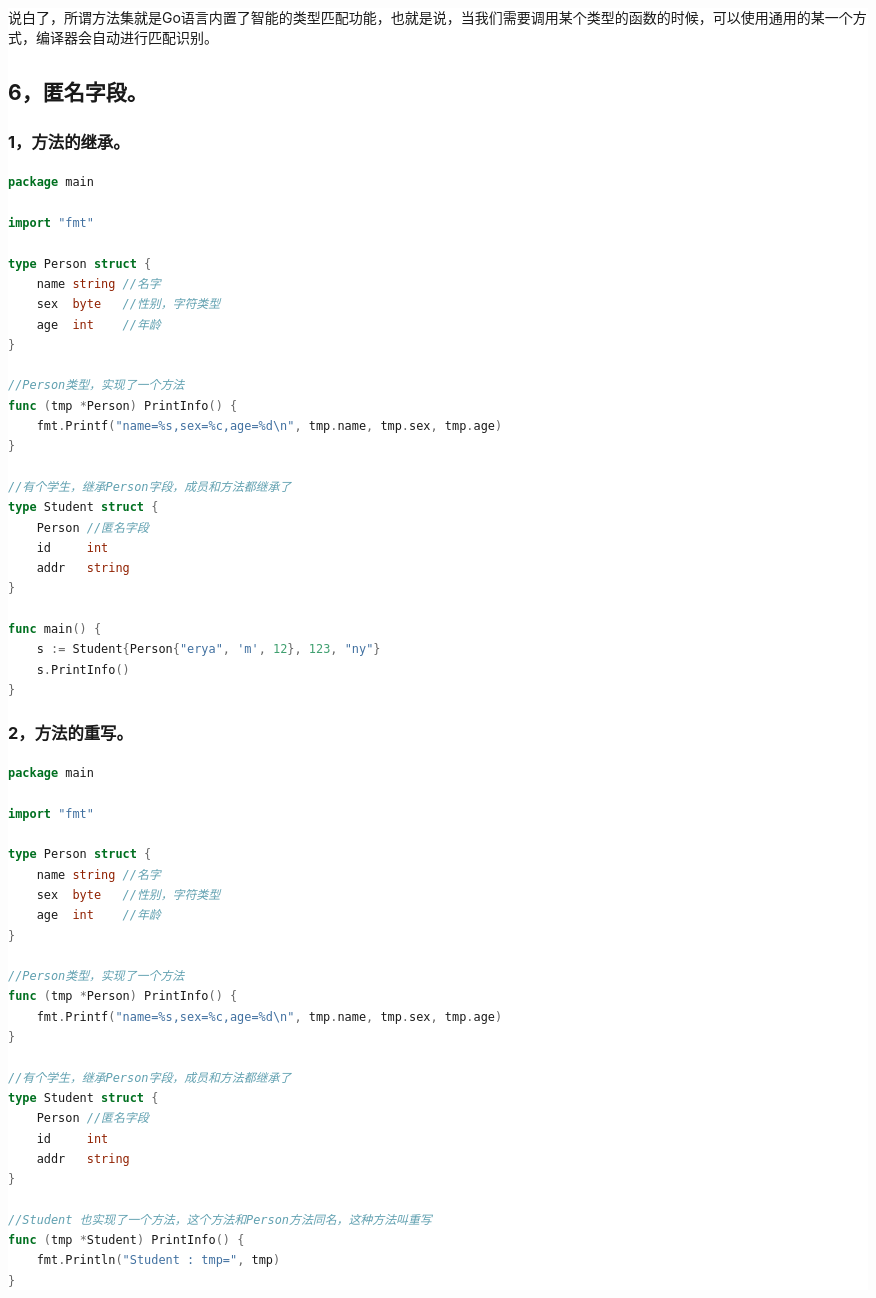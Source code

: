 说白了，所谓方法集就是Go语言内置了智能的类型匹配功能，也就是说，当我们需要调用某个类型的函数的时候，可以使用通用的某一个方式，编译器会自动进行匹配识别。

## 6，匿名字段。

### 1，方法的继承。

```go
package main

import "fmt"

type Person struct {
	name string //名字
	sex  byte   //性别，字符类型
	age  int    //年龄
}

//Person类型，实现了一个方法
func (tmp *Person) PrintInfo() {
	fmt.Printf("name=%s,sex=%c,age=%d\n", tmp.name, tmp.sex, tmp.age)
}

//有个学生，继承Person字段，成员和方法都继承了
type Student struct {
	Person //匿名字段
	id     int
	addr   string
}

func main() {
	s := Student{Person{"erya", 'm', 12}, 123, "ny"}
	s.PrintInfo()
}
```

### 2，方法的重写。

```go
package main

import "fmt"

type Person struct {
	name string //名字
	sex  byte   //性别，字符类型
	age  int    //年龄
}

//Person类型，实现了一个方法
func (tmp *Person) PrintInfo() {
	fmt.Printf("name=%s,sex=%c,age=%d\n", tmp.name, tmp.sex, tmp.age)
}

//有个学生，继承Person字段，成员和方法都继承了
type Student struct {
	Person //匿名字段
	id     int
	addr   string
}

//Student 也实现了一个方法，这个方法和Person方法同名，这种方法叫重写
func (tmp *Student) PrintInfo() {
	fmt.Println("Student : tmp=", tmp)
}
```
